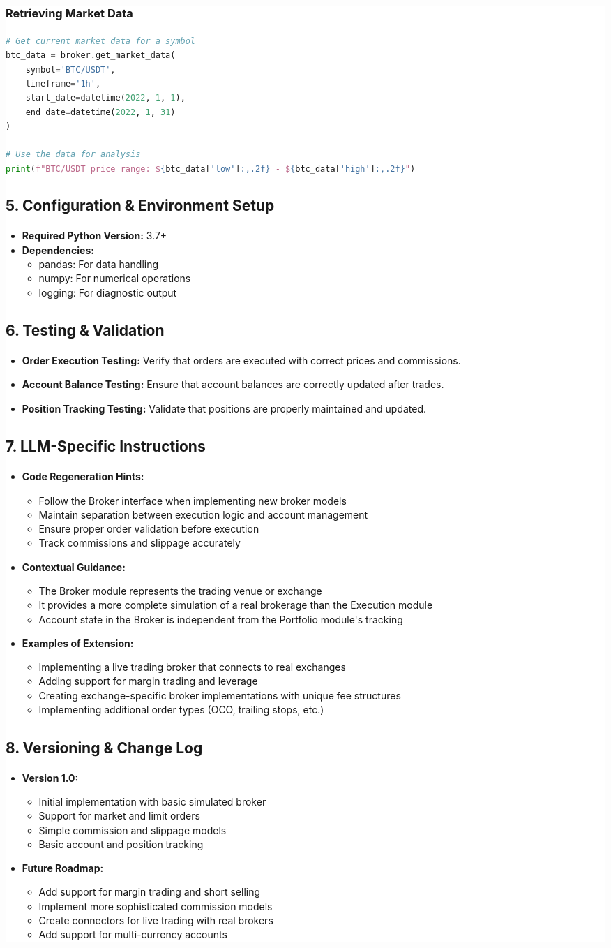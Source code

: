 ### Retrieving Market Data
```python
# Get current market data for a symbol
btc_data = broker.get_market_data(
    symbol='BTC/USDT',
    timeframe='1h',
    start_date=datetime(2022, 1, 1),
    end_date=datetime(2022, 1, 31)
)

# Use the data for analysis
print(f"BTC/USDT price range: ${btc_data['low']:,.2f} - ${btc_data['high']:,.2f}")
```

## 5. Configuration & Environment Setup
- **Required Python Version:** 3.7+
- **Dependencies:**
  - pandas: For data handling
  - numpy: For numerical operations
  - logging: For diagnostic output

## 6. Testing & Validation
- **Order Execution Testing:**
  Verify that orders are executed with correct prices and commissions.

- **Account Balance Testing:**
  Ensure that account balances are correctly updated after trades.

- **Position Tracking Testing:**
  Validate that positions are properly maintained and updated.

## 7. LLM-Specific Instructions
- **Code Regeneration Hints:**
  - Follow the Broker interface when implementing new broker models
  - Maintain separation between execution logic and account management
  - Ensure proper order validation before execution
  - Track commissions and slippage accurately

- **Contextual Guidance:**
  - The Broker module represents the trading venue or exchange
  - It provides a more complete simulation of a real brokerage than the Execution module
  - Account state in the Broker is independent from the Portfolio module's tracking

- **Examples of Extension:**
  - Implementing a live trading broker that connects to real exchanges
  - Adding support for margin trading and leverage
  - Creating exchange-specific broker implementations with unique fee structures
  - Implementing additional order types (OCO, trailing stops, etc.)

## 8. Versioning & Change Log
- **Version 1.0:**
  - Initial implementation with basic simulated broker
  - Support for market and limit orders
  - Simple commission and slippage models
  - Basic account and position tracking

- **Future Roadmap:**
  - Add support for margin trading and short selling
  - Implement more sophisticated commission models
  - Create connectors for live trading with real brokers
  - Add support for multi-currency accounts 